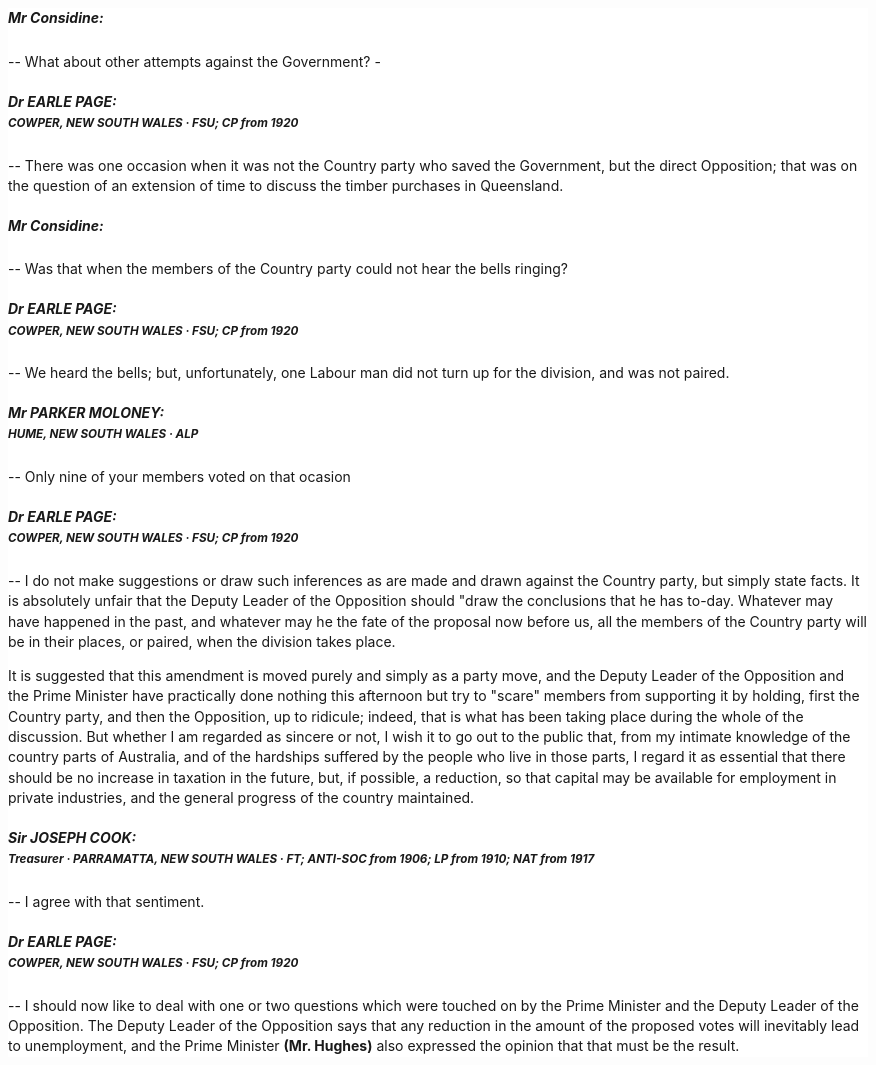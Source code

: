 ##### Mr Considine:

-- What about other attempts against the Government? - 

##### Dr EARLE PAGE:<br><small class="text-muted">COWPER, NEW SOUTH WALES &middot; FSU; CP from 1920</small>

-- There was one occasion when it was not the Country party who saved the Government, but the direct Opposition; that was on the question of an extension of time to discuss the timber purchases in Queensland. 

##### Mr Considine:

-- Was that when the members of the Country party could not hear the bells ringing? 

##### Dr EARLE PAGE:<br><small class="text-muted">COWPER, NEW SOUTH WALES &middot; FSU; CP from 1920</small>

-- We heard the bells; but, unfortunately, one Labour man did not turn up for  the  division, and was not paired. 

##### Mr PARKER MOLONEY:<br><small class="text-muted">HUME, NEW SOUTH WALES &middot; ALP</small>

-- Only nine of your members voted on that  ocasion 

##### Dr EARLE PAGE:<br><small class="text-muted">COWPER, NEW SOUTH WALES &middot; FSU; CP from 1920</small>

-- I do not make suggestions or draw such inferences as are made and drawn against the Country party, but simply state facts. It is absolutely unfair that the  Deputy  Leader of the Opposition should "draw the conclusions that he has to-day. Whatever may have happened in the past, and whatever may he the fate of the proposal now before us, all the members of the Country party will be in their places, or paired, when the division takes place.  

It is suggested that this amendment is moved purely and simply as a party move, and the Deputy Leader of the Opposition and the Prime Minister have practically done nothing this afternoon but try to "scare" members from supporting it by holding, first the Country party, and then the Opposition, up to ridicule; indeed, that is what has been taking place during the whole of the discussion. But whether I am regarded as sincere or not, I wish it to go out to the public that, from my intimate knowledge of the country parts of Australia, and of the hardships suffered by the people who live in those parts, I regard it as essential that there should be no increase in taxation in the future, but, if possible, a reduction, so that capital may be available for employment in private industries, and the general progress of the country maintained. 

##### Sir JOSEPH COOK:<br><small class="text-muted">Treasurer &middot; PARRAMATTA, NEW SOUTH WALES &middot; FT; ANTI-SOC from 1906; LP from 1910; NAT from 1917</small>

-- I agree with that sentiment. 

##### Dr EARLE PAGE:<br><small class="text-muted">COWPER, NEW SOUTH WALES &middot; FSU; CP from 1920</small>

-- I should now like to deal with one or two questions which were touched on by the Prime Minister and the  Deputy  Leader of the Opposition. The  Deputy  Leader of the Opposition says that any reduction in the amount of the proposed votes will inevitably lead to unemployment, and the Prime Minister  **(Mr. Hughes)**  also expressed the opinion that that must be the result. 
